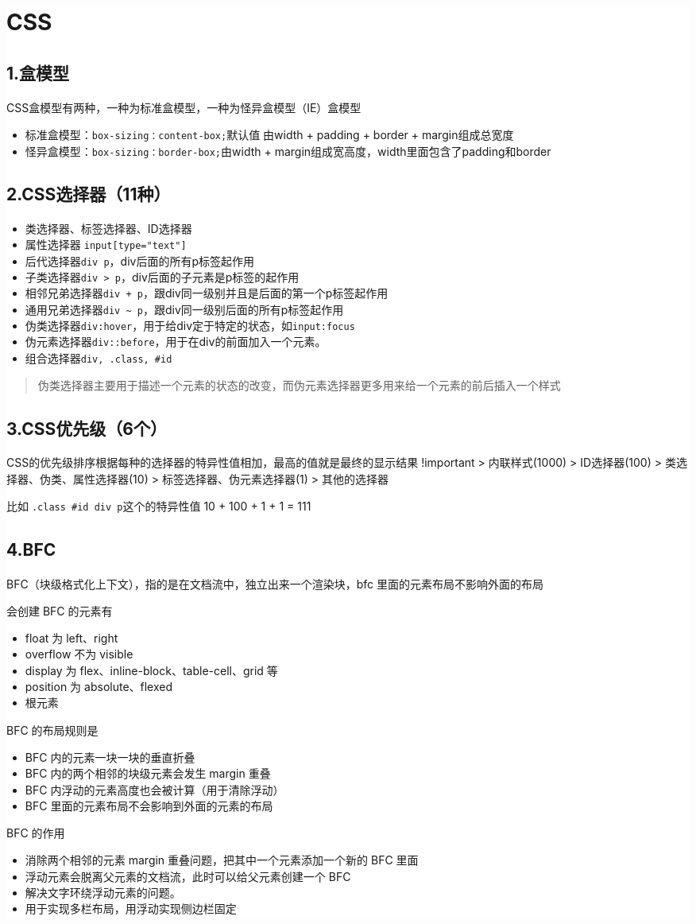 # CSS

## 1.盒模型

CSS盒模型有两种，一种为标准盒模型，一种为怪异盒模型（IE）盒模型

- 标准盒模型：`box-sizing：content-box;`默认值 由width + padding + border + margin组成总宽度
- 怪异盒模型：`box-sizing：border-box;`由width + margin组成宽高度，width里面包含了padding和border

## 2.CSS选择器（11种）

- 类选择器、标签选择器、ID选择器
- 属性选择器 `input[type="text"]`
- 后代选择器`div p`，div后面的所有p标签起作用
- 子类选择器`div > p`，div后面的子元素是p标签的起作用
- 相邻兄弟选择器`div + p`，跟div同一级别并且是后面的第一个p标签起作用
- 通用兄弟选择器`div ~ p`，跟div同一级别后面的所有p标签起作用
- 伪类选择器`div:hover`，用于给div定于特定的状态，如`input:focus`
- 伪元素选择器`div::before`，用于在div的前面加入一个元素。
- 组合选择器`div, .class, #id`

> 伪类选择器主要用于描述一个元素的状态的改变，而伪元素选择器更多用来给一个元素的前后插入一个样式

## 3.CSS优先级（6个）

CSS的优先级排序根据每种的选择器的特异性值相加，最高的值就是最终的显示结果
!important > 内联样式(1000)  > ID选择器(100) > 类选择器、伪类、属性选择器(10) > 标签选择器、伪元素选择器(1) > 其他的选择器

比如 `.class #id div p`这个的特异性值 10 + 100 + 1 + 1 = 111

## 4.BFC

BFC（块级格式化上下文），指的是在文档流中，独立出来一个渲染块，bfc 里面的元素布局不影响外面的布局

会创建 BFC 的元素有

- float 为 left、right
- overflow 不为 visible
- display 为 flex、inline-block、table-cell、grid 等
- position 为 absolute、flexed
- 根元素

BFC 的布局规则是

- BFC 内的元素一块一块的垂直折叠
- BFC 内的两个相邻的块级元素会发生 margin 重叠
- BFC 内浮动的元素高度也会被计算（用于清除浮动）
- BFC 里面的元素布局不会影响到外面的元素的布局

BFC 的作用

- 消除两个相邻的元素 margin 重叠问题，把其中一个元素添加一个新的 BFC 里面
- 浮动元素会脱离父元素的文档流，此时可以给父元素创建一个 BFC
- 解决文字环绕浮动元素的问题。
- 用于实现多栏布局，用浮动实现侧边栏固定
  